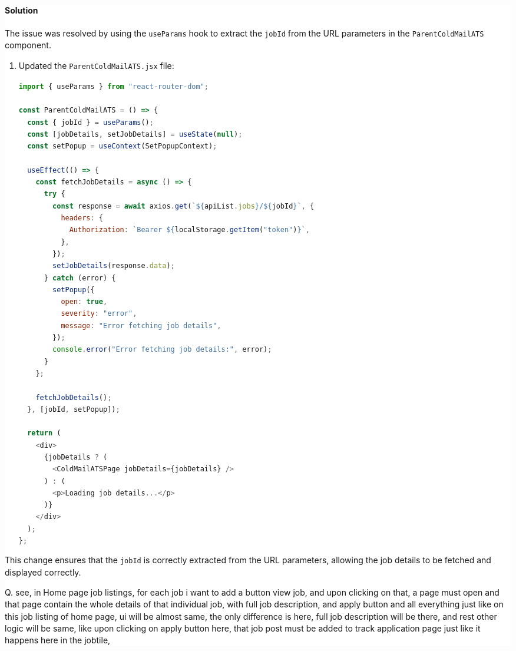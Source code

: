 #### Solution

The issue was resolved by using the `useParams` hook to extract the `jobId` from the URL parameters in the `ParentColdMailATS` component.

1. Updated the `ParentColdMailATS.jsx` file:

   ```javascript
   import { useParams } from "react-router-dom";

   const ParentColdMailATS = () => {
     const { jobId } = useParams();
     const [jobDetails, setJobDetails] = useState(null);
     const setPopup = useContext(SetPopupContext);

     useEffect(() => {
       const fetchJobDetails = async () => {
         try {
           const response = await axios.get(`${apiList.jobs}/${jobId}`, {
             headers: {
               Authorization: `Bearer ${localStorage.getItem("token")}`,
             },
           });
           setJobDetails(response.data);
         } catch (error) {
           setPopup({
             open: true,
             severity: "error",
             message: "Error fetching job details",
           });
           console.error("Error fetching job details:", error);
         }
       };

       fetchJobDetails();
     }, [jobId, setPopup]);

     return (
       <div>
         {jobDetails ? (
           <ColdMailATSPage jobDetails={jobDetails} />
         ) : (
           <p>Loading job details...</p>
         )}
       </div>
     );
   };
   ```

This change ensures that the `jobId` is correctly extracted from the URL parameters, allowing the job details to be fetched and displayed correctly.

Q. see, in Home page job listings, for each job i want to add a button view job, and upon clicking on that, a page must open and that page contain the whole details of that individual job, with full job description, and apply button and all everything just like on this job listing of home page, ui will be almost same, the only difference is here, full job description will be there, and rest other logic will be same, like upon clicking on apply button here, that job post must be added to track application page just like it happens here in the jobtile,
